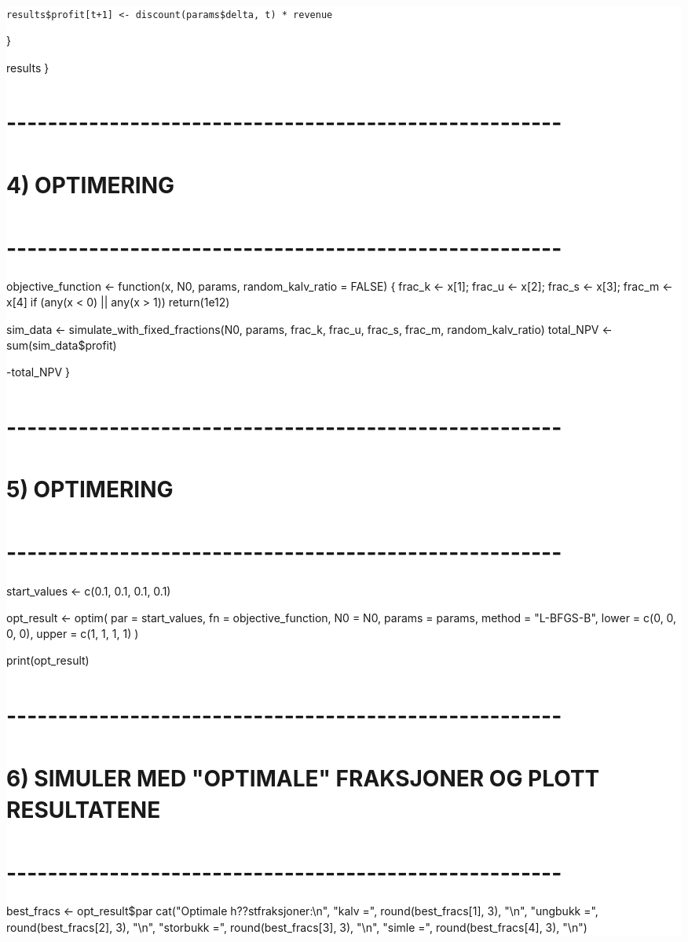     results$profit[t+1] <- discount(params$delta, t) * revenue
  }
  
  results
}

# ------------------------------------------------------
# 4) OPTIMERING
# ------------------------------------------------------
objective_function <- function(x, N0, params, random_kalv_ratio = FALSE) {
  frac_k <- x[1]; frac_u <- x[2]; frac_s <- x[3]; frac_m <- x[4]
  if (any(x < 0) || any(x > 1)) return(1e12)
  
  sim_data  <- simulate_with_fixed_fractions(N0, params, frac_k, frac_u, frac_s, frac_m, random_kalv_ratio)
  total_NPV <- sum(sim_data$profit)
  
  -total_NPV
}

# ------------------------------------------------------
# 5) OPTIMERING
# ------------------------------------------------------
start_values <- c(0.1, 0.1, 0.1, 0.1)

opt_result <- optim(
  par    = start_values,
  fn     = objective_function,
  N0     = N0,
  params = params,
  method = "L-BFGS-B",
  lower  = c(0, 0, 0, 0),
  upper  = c(1, 1, 1, 1)
)

print(opt_result)

# ------------------------------------------------------
# 6) SIMULER MED "OPTIMALE" FRAKSJONER OG PLOTT RESULTATENE
# ------------------------------------------------------
best_fracs <- opt_result$par
cat("Optimale h??stfraksjoner:\n",
    "kalv =", round(best_fracs[1], 3), "\n",
    "ungbukk =", round(best_fracs[2], 3), "\n",
    "storbukk =", round(best_fracs[3], 3), "\n",
    "simle =", round(best_fracs[4], 3), "\n")
